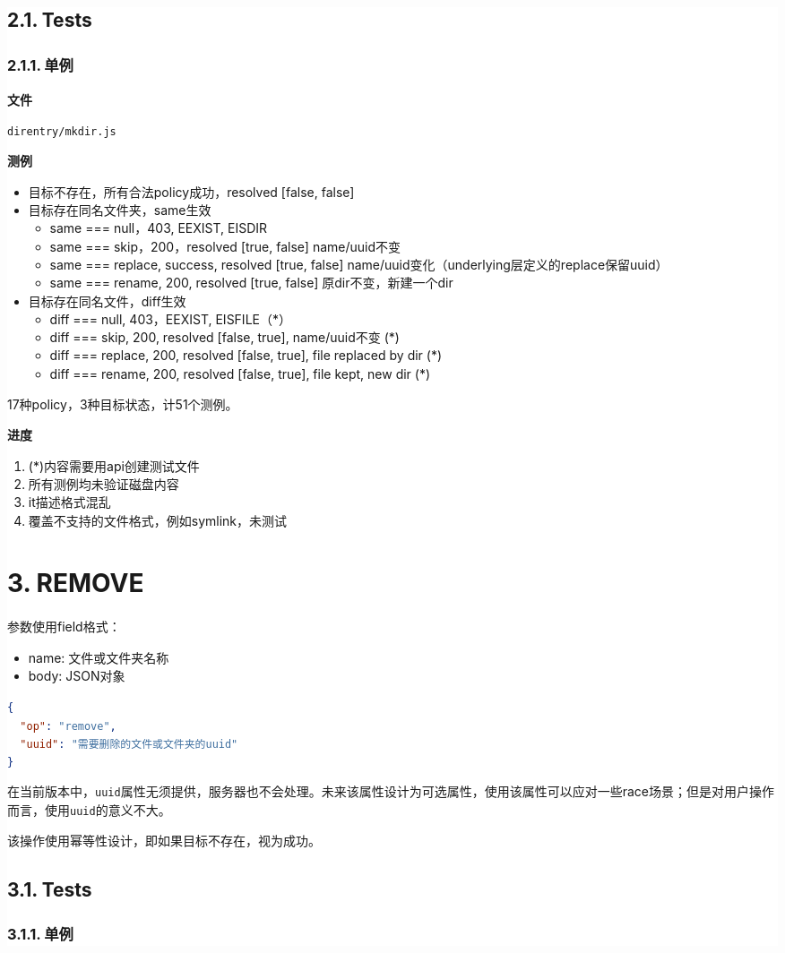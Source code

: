 
## 2.1. Tests

### 2.1.1. 单例

**文件**

`direntry/mkdir.js`

**测例**

+ 目标不存在，所有合法policy成功，resolved [false, false]
+ 目标存在同名文件夹，same生效
  + same === null，403, EEXIST, EISDIR
  + same === skip，200，resolved [true, false] name/uuid不变
  + same === replace, success, resolved [true, false] name/uuid变化（underlying层定义的replace保留uuid）
  + same === rename, 200, resolved [true, false] 原dir不变，新建一个dir
+ 目标存在同名文件，diff生效
  + diff === null, 403，EEXIST, EISFILE（*）
  + diff === skip, 200, resolved [false, true], name/uuid不变 (*)
  + diff === replace, 200, resolved [false, true], file replaced by dir (*)
  + diff === rename, 200, resolved [false, true], file kept, new dir (*)

17种policy，3种目标状态，计51个测例。

**进度**

1. (*)内容需要用api创建测试文件
2. 所有测例均未验证磁盘内容
3. it描述格式混乱
4. 覆盖不支持的文件格式，例如symlink，未测试

# 3. REMOVE

参数使用field格式：

+ name: 文件或文件夹名称
+ body: JSON对象

```json
{
  "op": "remove",
  "uuid": "需要删除的文件或文件夹的uuid"
}
```

在当前版本中，`uuid`属性无须提供，服务器也不会处理。未来该属性设计为可选属性，使用该属性可以应对一些race场景；但是对用户操作而言，使用`uuid`的意义不大。

该操作使用幂等性设计，即如果目标不存在，视为成功。

## 3.1. Tests

### 3.1.1. 单例
